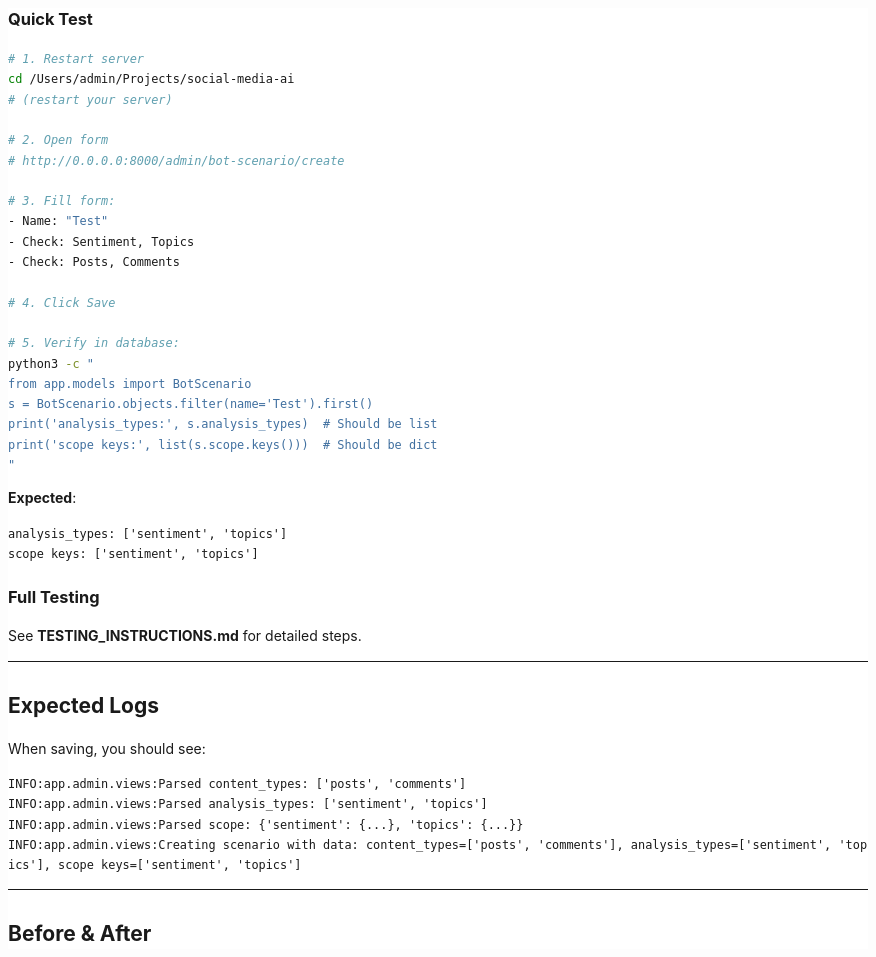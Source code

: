 ### Quick Test

```bash
# 1. Restart server
cd /Users/admin/Projects/social-media-ai
# (restart your server)

# 2. Open form
# http://0.0.0.0:8000/admin/bot-scenario/create

# 3. Fill form:
- Name: "Test"
- Check: Sentiment, Topics
- Check: Posts, Comments

# 4. Click Save

# 5. Verify in database:
python3 -c "
from app.models import BotScenario
s = BotScenario.objects.filter(name='Test').first()
print('analysis_types:', s.analysis_types)  # Should be list
print('scope keys:', list(s.scope.keys()))  # Should be dict
"
```

**Expected**:
```
analysis_types: ['sentiment', 'topics']
scope keys: ['sentiment', 'topics']
```

### Full Testing

See **TESTING_INSTRUCTIONS.md** for detailed steps.

---

## Expected Logs

When saving, you should see:

```
INFO:app.admin.views:Parsed content_types: ['posts', 'comments']
INFO:app.admin.views:Parsed analysis_types: ['sentiment', 'topics']
INFO:app.admin.views:Parsed scope: {'sentiment': {...}, 'topics': {...}}
INFO:app.admin.views:Creating scenario with data: content_types=['posts', 'comments'], analysis_types=['sentiment', 'topics'], scope keys=['sentiment', 'topics']
```

---

## Before & After
